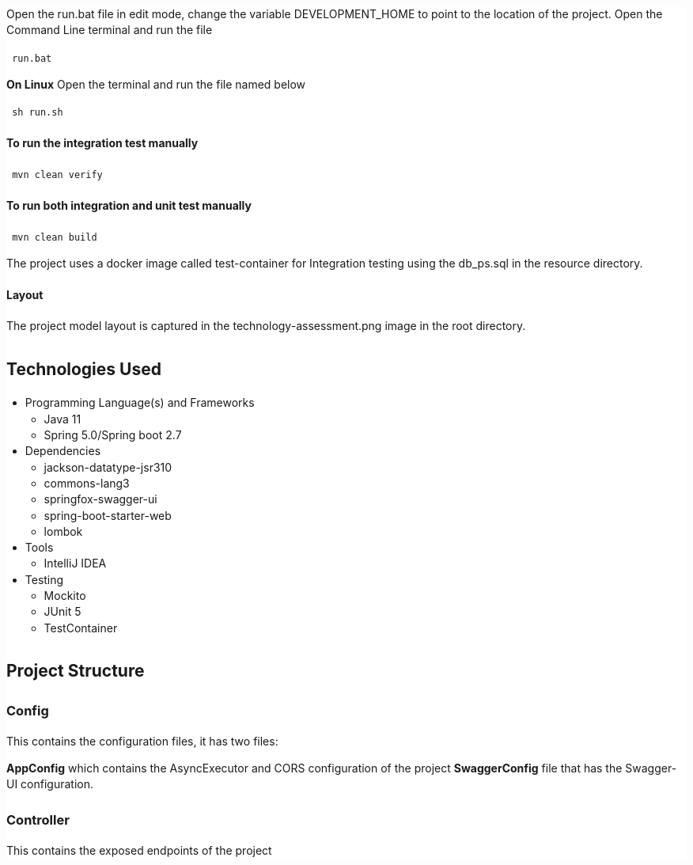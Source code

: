 Open the run.bat file in edit mode, change the variable DEVELOPMENT_HOME to point to the location of the project.
Open the Command Line terminal and run the file
```
 run.bat
```
**On Linux**
Open the terminal and run the file named below
```
 sh run.sh
```
#### To run the integration test manually
```compile
 mvn clean verify 
```

#### To run both integration and unit test manually
```
 mvn clean build
```


The project uses a docker image called test-container for Integration testing using the db_ps.sql in the resource directory.
#### Layout
The project model layout is captured in the technology-assessment.png image in the root directory.



## Technologies Used
* Programming Language(s) and Frameworks
    * Java 11
    * Spring 5.0/Spring boot 2.7
* Dependencies
    * jackson-datatype-jsr310
    * commons-lang3
    * springfox-swagger-ui
    * spring-boot-starter-web
    * lombok
* Tools
    * IntelliJ IDEA
* Testing
    * Mockito
    * JUnit 5
    * TestContainer


## Project Structure

### Config
This contains the configuration files, it has two files:

**AppConfig** which contains the AsyncExecutor and CORS configuration of the project **SwaggerConfig** file that has the Swagger-UI configuration.
### Controller
This contains the exposed endpoints of the project
